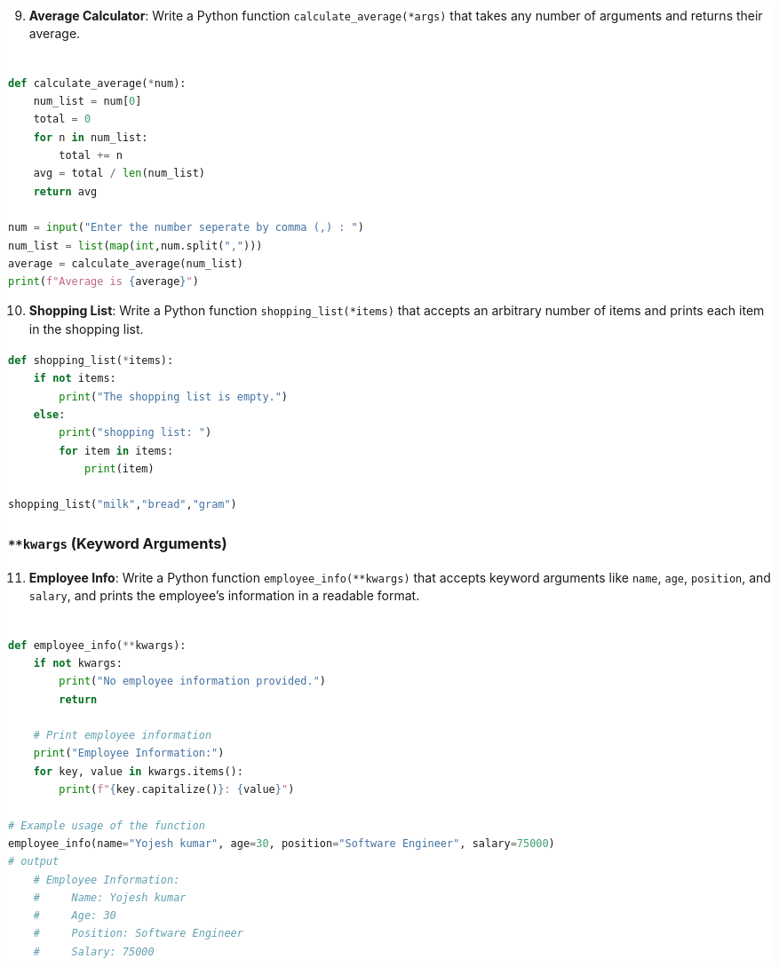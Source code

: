 9. **Average Calculator**: Write a Python function `calculate_average(*args)` that takes any number of arguments and returns their average.
```python

def calculate_average(*num):
    num_list = num[0]
    total = 0
    for n in num_list:
        total += n
    avg = total / len(num_list)
    return avg

num = input("Enter the number seperate by comma (,) : ")
num_list = list(map(int,num.split(",")))
average = calculate_average(num_list)
print(f"Average is {average}")
```


10. **Shopping List**: Write a Python function `shopping_list(*items)` that accepts an arbitrary number of items and prints each item in the shopping list.
```python
def shopping_list(*items):
    if not items:
        print("The shopping list is empty.")
    else:
        print("shopping list: ")
        for item in items:
            print(item)

shopping_list("milk","bread","gram")
```
### **`**kwargs` (Keyword Arguments)**

11. **Employee Info**: Write a Python function `employee_info(**kwargs)` that accepts keyword arguments like `name`, `age`, `position`, and `salary`, and prints the employee’s information in a readable format.
```python

def employee_info(**kwargs):
    if not kwargs:
        print("No employee information provided.")
        return
    
    # Print employee information
    print("Employee Information:")
    for key, value in kwargs.items():
        print(f"{key.capitalize()}: {value}")

# Example usage of the function
employee_info(name="Yojesh kumar", age=30, position="Software Engineer", salary=75000)
# output
    # Employee Information:
    #     Name: Yojesh kumar
    #     Age: 30
    #     Position: Software Engineer
    #     Salary: 75000
```
